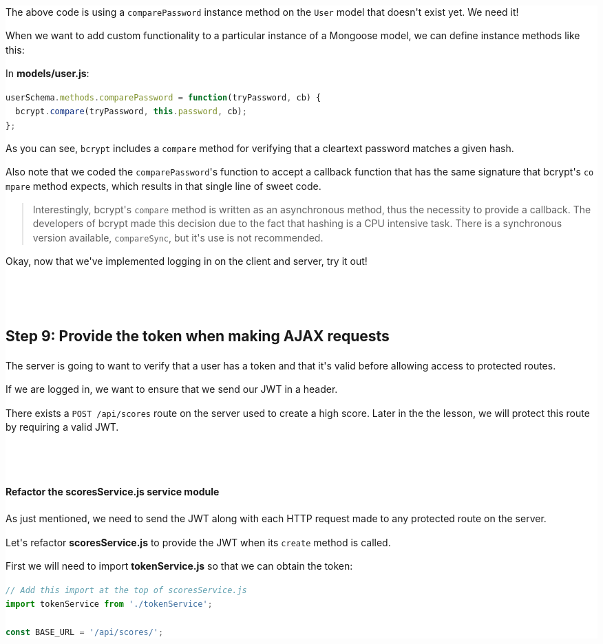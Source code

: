The above code is using a `comparePassword` instance method on the `User` model that doesn't exist yet. We need it!

When we want to add custom functionality to a particular instance of a Mongoose model, we can define instance methods like this:

In **models/user.js**:

```js
userSchema.methods.comparePassword = function(tryPassword, cb) {
  bcrypt.compare(tryPassword, this.password, cb);
};
```

As you can see, `bcrypt` includes a 	`compare` method for verifying that a cleartext password matches a given hash.

Also note that we coded the `comparePassword`'s function to accept a callback function that has the same signature that bcrypt's `compare` method expects, which results in that single line of sweet code.

> Interestingly, bcrypt's `compare` method is written as an asynchronous method, thus the necessity to provide a callback. The developers of bcrypt made this decision due to the fact that hashing is a CPU intensive task. There is a synchronous version available, `compareSync`, but it's use is not recommended.

Okay, now that we've implemented logging in on the client and server, try it out!


<br>
<br>


## Step 9: Provide the token when making AJAX requests

The server is going to want to verify that a user has a token and that it's valid before allowing access to protected routes.

If we are logged in, we want to ensure that we send our JWT in a header.

There exists a `POST /api/scores` route on the server used to create a high score. Later in the the lesson, we will protect this route by requiring a valid JWT.


<br>
<br>


#### Refactor the **scoresService.js** service module

As just mentioned, we need to send the JWT along with each HTTP request made to any protected route on the server.

Let's refactor **scoresService.js** to provide the JWT when its `create` method is called.

First we will need to import **tokenService.js** so that we can obtain the token:

```js
// Add this import at the top of scoresService.js
import tokenService from './tokenService';

const BASE_URL = '/api/scores/';
```
